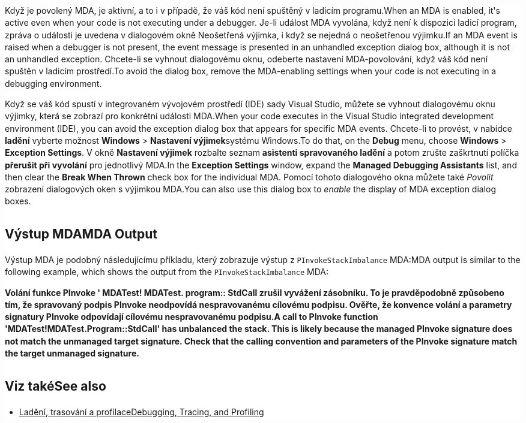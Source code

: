 <span data-ttu-id="fad5b-204">Když je povolený MDA, je aktivní, a to i v případě, že váš kód není spuštěný v ladicím programu.</span><span class="sxs-lookup"><span data-stu-id="fad5b-204">When an MDA is enabled, it's active even when your code is not executing under a debugger.</span></span> <span data-ttu-id="fad5b-205">Je-li událost MDA vyvolána, když není k dispozici ladicí program, zpráva o události je uvedena v dialogovém okně Neošetřená výjimka, i když se nejedná o neošetřenou výjimku.</span><span class="sxs-lookup"><span data-stu-id="fad5b-205">If an MDA event is raised when a debugger is not present, the event message is presented in an unhandled exception dialog box, although it is not an unhandled exception.</span></span> <span data-ttu-id="fad5b-206">Chcete-li se vyhnout dialogovému oknu, odeberte nastavení MDA-povolování, když váš kód není spuštěn v ladicím prostředí.</span><span class="sxs-lookup"><span data-stu-id="fad5b-206">To avoid the dialog box, remove the MDA-enabling settings when your code is not executing in a debugging environment.</span></span>

<span data-ttu-id="fad5b-207">Když se váš kód spustí v integrovaném vývojovém prostředí (IDE) sady Visual Studio, můžete se vyhnout dialogovému oknu výjimky, která se zobrazí pro konkrétní události MDA.</span><span class="sxs-lookup"><span data-stu-id="fad5b-207">When your code executes in the Visual Studio integrated development environment (IDE), you can avoid the exception dialog box that appears for specific MDA events.</span></span> <span data-ttu-id="fad5b-208">Chcete-li to provést, v nabídce **ladění** vyberte možnost **Windows**  >  **Nastavení výjimek**systému Windows.</span><span class="sxs-lookup"><span data-stu-id="fad5b-208">To do that, on the **Debug** menu, choose **Windows** > **Exception Settings**.</span></span> <span data-ttu-id="fad5b-209">V okně **Nastavení výjimek** rozbalte seznam **asistenti spravovaného ladění** a potom zrušte zaškrtnutí políčka **přerušit při vyvolání** pro jednotlivý MDA.</span><span class="sxs-lookup"><span data-stu-id="fad5b-209">In the **Exception Settings** window, expand the **Managed Debugging Assistants** list, and then clear the **Break When Thrown** check box for the individual MDA.</span></span> <span data-ttu-id="fad5b-210">Pomocí tohoto dialogového okna můžete také *Povolit* zobrazení dialogových oken s výjimkou MDA.</span><span class="sxs-lookup"><span data-stu-id="fad5b-210">You can also use this dialog box to *enable* the display of MDA exception dialog boxes.</span></span>

## <a name="mda-output"></a><span data-ttu-id="fad5b-211">Výstup MDA</span><span class="sxs-lookup"><span data-stu-id="fad5b-211">MDA Output</span></span>

<span data-ttu-id="fad5b-212">Výstup MDA je podobný následujícímu příkladu, který zobrazuje výstup z `PInvokeStackImbalance` MDA:</span><span class="sxs-lookup"><span data-stu-id="fad5b-212">MDA output is similar to the following example, which shows the output from the `PInvokeStackImbalance` MDA:</span></span>

<span data-ttu-id="fad5b-213">**Volání funkce PInvoke ' MDATest! MDATest. program:: StdCall zrušil vyvážení zásobníku. To je pravděpodobně způsobeno tím, že spravovaný podpis PInvoke neodpovídá nespravovanému cílovému podpisu. Ověřte, že konvence volání a parametry signatury PInvoke odpovídají cílovému nespravovanému podpisu.**</span><span class="sxs-lookup"><span data-stu-id="fad5b-213">**A call to PInvoke function 'MDATest!MDATest.Program::StdCall' has unbalanced the stack. This is likely because the managed PInvoke signature does not match the unmanaged target signature. Check that the calling convention and parameters of the PInvoke signature match the target unmanaged signature.**</span></span>

## <a name="see-also"></a><span data-ttu-id="fad5b-214">Viz také</span><span class="sxs-lookup"><span data-stu-id="fad5b-214">See also</span></span>

- [<span data-ttu-id="fad5b-215">Ladění, trasování a profilace</span><span class="sxs-lookup"><span data-stu-id="fad5b-215">Debugging, Tracing, and Profiling</span></span>](index.md)
